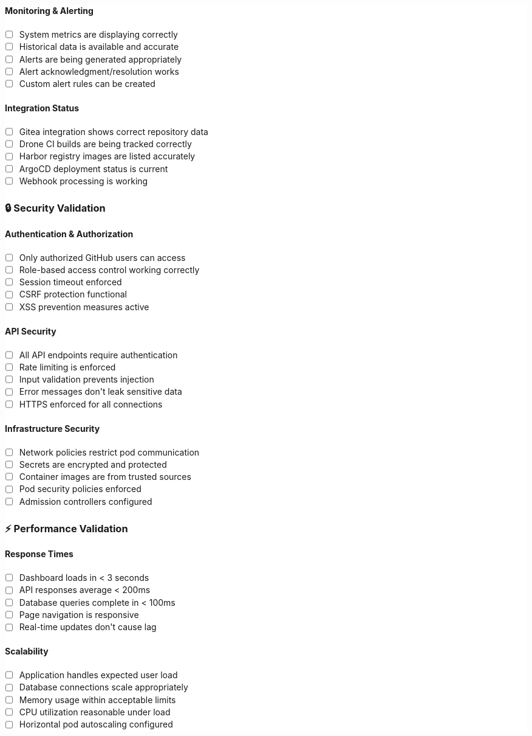 #### Monitoring & Alerting
- [ ] System metrics are displaying correctly
- [ ] Historical data is available and accurate
- [ ] Alerts are being generated appropriately
- [ ] Alert acknowledgment/resolution works
- [ ] Custom alert rules can be created

#### Integration Status
- [ ] Gitea integration shows correct repository data
- [ ] Drone CI builds are being tracked correctly
- [ ] Harbor registry images are listed accurately
- [ ] ArgoCD deployment status is current
- [ ] Webhook processing is working

### 🔒 Security Validation

#### Authentication & Authorization
- [ ] Only authorized GitHub users can access
- [ ] Role-based access control working correctly
- [ ] Session timeout enforced
- [ ] CSRF protection functional
- [ ] XSS prevention measures active

#### API Security
- [ ] All API endpoints require authentication
- [ ] Rate limiting is enforced
- [ ] Input validation prevents injection
- [ ] Error messages don't leak sensitive data
- [ ] HTTPS enforced for all connections

#### Infrastructure Security
- [ ] Network policies restrict pod communication
- [ ] Secrets are encrypted and protected
- [ ] Container images are from trusted sources
- [ ] Pod security policies enforced
- [ ] Admission controllers configured

### ⚡ Performance Validation

#### Response Times
- [ ] Dashboard loads in < 3 seconds
- [ ] API responses average < 200ms
- [ ] Database queries complete in < 100ms
- [ ] Page navigation is responsive
- [ ] Real-time updates don't cause lag

#### Scalability
- [ ] Application handles expected user load
- [ ] Database connections scale appropriately
- [ ] Memory usage within acceptable limits
- [ ] CPU utilization reasonable under load
- [ ] Horizontal pod autoscaling configured
